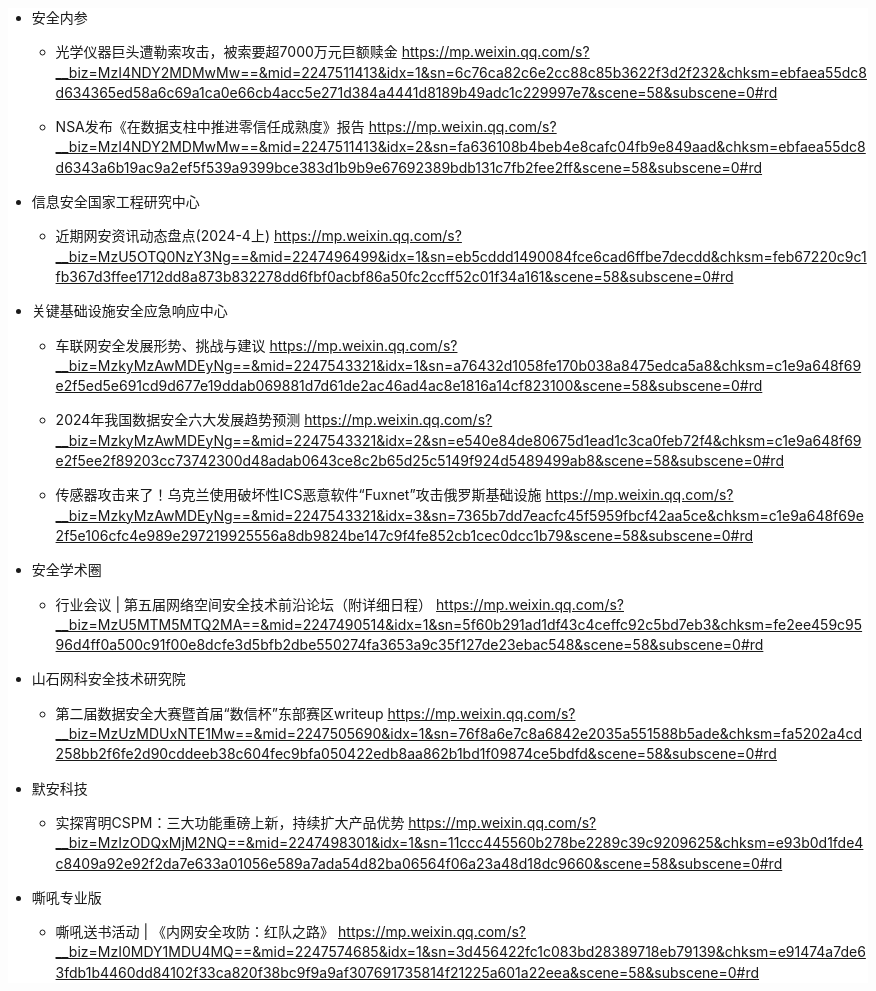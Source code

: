 - 安全内参
  - 光学仪器巨头遭勒索攻击，被索要超7000万元巨额赎金
https://mp.weixin.qq.com/s?__biz=MzI4NDY2MDMwMw==&mid=2247511413&idx=1&sn=6c76ca82c6e2cc88c85b3622f3d2f232&chksm=ebfaea55dc8d634365ed58a6c69a1ca0e66cb4acc5e271d384a4441d8189b49adc1c229997e7&scene=58&subscene=0#rd

  - NSA发布《在数据支柱中推进零信任成熟度》报告
https://mp.weixin.qq.com/s?__biz=MzI4NDY2MDMwMw==&mid=2247511413&idx=2&sn=fa636108b4beb4e8cafc04fb9e849aad&chksm=ebfaea55dc8d6343a6b19ac9a2ef5f539a9399bce383d1b9b9e67692389bdb131c7fb2fee2ff&scene=58&subscene=0#rd

- 信息安全国家工程研究中心
  - 近期网安资讯动态盘点(2024-4上)
https://mp.weixin.qq.com/s?__biz=MzU5OTQ0NzY3Ng==&mid=2247496499&idx=1&sn=eb5cddd1490084fce6cad6ffbe7decdd&chksm=feb67220c9c1fb367d3ffee1712dd8a873b832278dd6fbf0acbf86a50fc2ccff52c01f34a161&scene=58&subscene=0#rd

- 关键基础设施安全应急响应中心
  - 车联网安全发展形势、挑战与建议
https://mp.weixin.qq.com/s?__biz=MzkyMzAwMDEyNg==&mid=2247543321&idx=1&sn=a76432d1058fe170b038a8475edca5a8&chksm=c1e9a648f69e2f5ed5e691cd9d677e19ddab069881d7d61de2ac46ad4ac8e1816a14cf823100&scene=58&subscene=0#rd

  - 2024年我国数据安全六大发展趋势预测
https://mp.weixin.qq.com/s?__biz=MzkyMzAwMDEyNg==&mid=2247543321&idx=2&sn=e540e84de80675d1ead1c3ca0feb72f4&chksm=c1e9a648f69e2f5ee2f89203cc73742300d48adab0643ce8c2b65d25c5149f924d5489499ab8&scene=58&subscene=0#rd

  - 传感器攻击来了！乌克兰使用破坏性ICS恶意软件“Fuxnet”攻击俄罗斯基础设施
https://mp.weixin.qq.com/s?__biz=MzkyMzAwMDEyNg==&mid=2247543321&idx=3&sn=7365b7dd7eacfc45f5959fbcf42aa5ce&chksm=c1e9a648f69e2f5e106cfc4e989e297219925556a8db9824be147c9f4fe852cb1cec0dcc1b79&scene=58&subscene=0#rd

- 安全学术圈
  - 行业会议 | 第五届网络空间安全技术前沿论坛（附详细日程）
https://mp.weixin.qq.com/s?__biz=MzU5MTM5MTQ2MA==&mid=2247490514&idx=1&sn=5f60b291ad1df43c4ceffc92c5bd7eb3&chksm=fe2ee459c9596d4ff0a500c91f00e8dcfe3d5bfb2dbe550274fa3653a9c35f127de23ebac548&scene=58&subscene=0#rd

- 山石网科安全技术研究院
  - 第二届数据安全大赛暨首届“数信杯”东部赛区writeup
https://mp.weixin.qq.com/s?__biz=MzUzMDUxNTE1Mw==&mid=2247505690&idx=1&sn=76f8a6e7c8a6842e2035a551588b5ade&chksm=fa5202a4cd258bb2f6fe2d90cddeeb38c604fec9bfa050422edb8aa862b1bd1f09874ce5bdfd&scene=58&subscene=0#rd

- 默安科技
  - 实探宵明CSPM：三大功能重磅上新，持续扩大产品优势
https://mp.weixin.qq.com/s?__biz=MzIzODQxMjM2NQ==&mid=2247498301&idx=1&sn=11ccc445560b278be2289c39c9209625&chksm=e93b0d1fde4c8409a92e92f2da7e633a01056e589a7ada54d82ba06564f06a23a48d18dc9660&scene=58&subscene=0#rd

- 嘶吼专业版
  - 嘶吼送书活动 | 《内网安全攻防：红队之路》
https://mp.weixin.qq.com/s?__biz=MzI0MDY1MDU4MQ==&mid=2247574685&idx=1&sn=3d456422fc1c083bd28389718eb79139&chksm=e91474a7de63fdb1b4460dd84102f33ca820f38bc9f9a9af307691735814f21225a601a22eea&scene=58&subscene=0#rd

